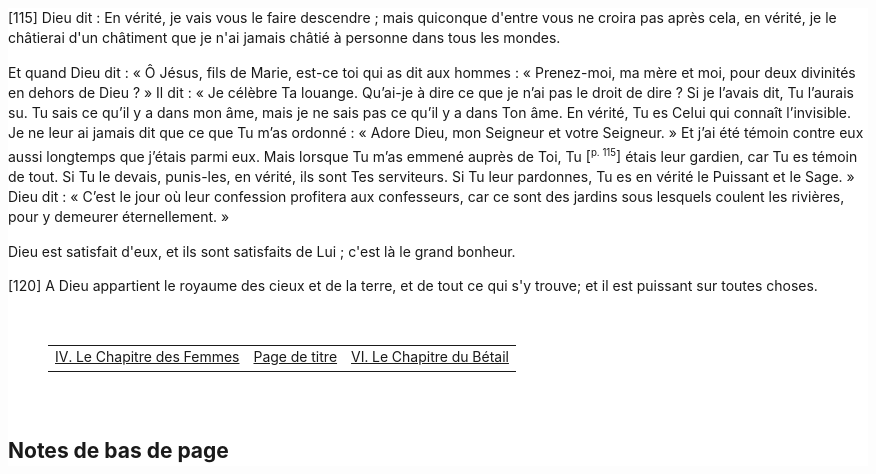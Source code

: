 [115] Dieu dit : En vérité, je vais vous le faire descendre ; mais quiconque d'entre vous ne croira pas après cela, en vérité, je le châtierai d'un châtiment que je n'ai jamais châtié à personne dans tous les mondes.

Et quand Dieu dit : « Ô Jésus, fils de Marie, est-ce toi qui as dit aux hommes : « Prenez-moi, ma mère et moi, pour deux divinités en dehors de Dieu ? » Il dit : « Je célèbre Ta louange. Qu’ai-je à dire ce que je n’ai pas le droit de dire ? Si je l’avais dit, Tu l’aurais su. Tu sais ce qu’il y a dans mon âme, mais je ne sais pas ce qu’il y a dans Ton âme. En vérité, Tu es Celui qui connaît l’invisible. Je ne leur ai jamais dit que ce que Tu m’as ordonné : « Adore Dieu, mon Seigneur et votre Seigneur. » Et j’ai été témoin contre eux aussi longtemps que j’étais parmi eux. Mais lorsque Tu m’as emmené auprès de Toi, Tu <span id="p115">[<sup><small>p. 115</small></sup>]</span> étais leur gardien, car Tu es témoin de tout. Si Tu le devais, punis-les, en vérité, ils sont Tes serviteurs. Si Tu leur pardonnes, Tu es en vérité le Puissant et le Sage. » Dieu dit : « C’est le jour où leur confession profitera aux confesseurs, car ce sont des jardins sous lesquels coulent les rivières, pour y demeurer éternellement. »

Dieu est satisfait d'eux, et ils sont satisfaits de Lui ; c'est là le grand bonheur.

[120] A Dieu appartient le royaume des cieux et de la terre, et de tout ce qui s'y trouve; et il est puissant sur toutes choses.


<br>

<figure class="table chapter-navigator">
  <table>
    <tbody>
      <tr>
        <td>
        <a href="/fr/book/Islam/Quran_Sacred_Books_of_the_East/4">
          <span class="mdi mdi-arrow-left-drop-circle"></span><span class="pl-2">IV. Le Chapitre des Femmes</span>
        </a>
        </td>
        <td>
        <a href="/fr/book/Islam/Quran_Sacred_Books_of_the_East">
          <span class="mdi mdi-book-open-variant"></span><span class="pl-2">Page de titre</span>
        </a>
        </td>
        <td>
        <a href="/fr/book/Islam/Quran_Sacred_Books_of_the_East/6">
          <span class="pr-2">VI. Le Chapitre du Bétail</span><span class="mdi mdi-arrow-right-drop-circle"></span>
        </a>
        </td>
      </tr>
    </tbody>
  </table>
</figure>

<br>

## Notes de bas de page


[^201]: 96:2 Mu'harram.
[^202]: 97:1 Les Qurâish, qui envoyèrent à la rencontre de Mahomet avec 1400 hommes à ‘Hudâibîyeh pour l'empêcher d'approcher de la Mecque, 6 A.H.
[^203]: 97:2 Littéralement, « pierres dressées », Dolmens et autres, qui sont si communs dans toute l’Arabie.
[^204]: 97:3 Par le jeu de mâisar, voir [p. 32](/fr/book/Islam/Quran_Sacred_Books_of_the_East/2#p32).
[^205]: 98:1 Se référant au serment de fidélité que les adeptes de Mahomet ont prêté à ‘Akabah.
[^206]: 99:1 Diverses histoires sont racontées pour expliquer ce passage, mais elles sont toutes évidemment apocryphes, l'ange Gabriel intervenant pour empêcher quelque mal soit à l'Apôtre soit à ses disciples.
[^207]: 99:2 C'est-à-dire le texte prédisant la venue de Mahomet ; voir Introduction.
[^208]: 103:1 Voir note 2, [p. 56](/fr/book/Islam/Quran_Sacred_Books_of_the_East/3#p56).
[^209]: 105:1 Le temps avant la dispensation musulmane est toujours appelé ainsi.
[^210]: 105:2 C'est-à-dire prendre sa place.
[^211]: 106:1 Les anciens Arabes allumaient toujours un feu de balise comme proclamation de guerre ou comme avis de l'approche d'un ennemi.
[^212]: 110:1 C'est-à-dire du joug de la captivité.
[^213]: 110:2 Voir note 4, [p. 32](/fr/book/Islam/Quran_Sacred_Books_of_the_East/2#p32).
[^214]: 110:3 Les musulmans stricts ont pensé que cela excluait le jeu d'échecs. Les sunnites, cependant, jouent à ce jeu avec des pièces simples comme des dames, bien que les Perses et les Indiens ne soient pas aussi scrupuleux.
[^215]: 112:1 Tels étaient les noms donnés à certains animaux marqués et autorisés à paître en liberté. Ba‘hîrah était le nom donné à une chamelle qui avait eu dix petits ; on lui coupait alors l’oreille et on la laissait paître. Lorsqu’elle mourait, sa chair était mangée par les hommes seulement, les femmes n’ayant pas le droit d’y toucher. Il y avait cependant des cas où n’importe quelle chamelle était appelée et traitée ainsi. Sâïbah signifie simplement une chamelle lâchée en liberté, et le fait de la laisser ainsi était généralement l’accomplissement d’un vœu. Wazîlah était un terme appliqué à tout bétail, y compris les moutons et les chèvres, et désignait généralement une bête qui avait donné naissance à un mâle et une femelle à la septième parturition. ‘Hâmî était un étalon qui, après avoir engendré dix petits, était lâché en liberté. Comme toutes ces coutumes étaient liées aux superstitions idolâtres des Arabes païens et tendaient à maintenir vivants les rites et les croyances du paganisme, Mahomet les a interdites, ainsi que d'autres superstitions similaires.